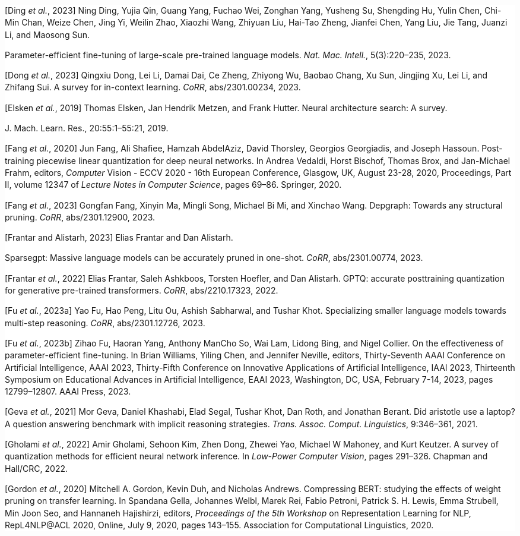 [Ding *et al.*, 2023] Ning Ding, Yujia Qin, Guang Yang, Fuchao Wei, Zonghan Yang, Yusheng Su, Shengding Hu, Yulin Chen, Chi-Min Chan, Weize Chen, Jing Yi, Weilin Zhao, Xiaozhi Wang, Zhiyuan Liu, Hai-Tao Zheng, Jianfei Chen, Yang Liu, Jie Tang, Juanzi Li, and Maosong Sun.

Parameter-efficient fine-tuning of large-scale pre-trained language models. *Nat. Mac. Intell.*, 5(3):220–235, 2023.

[Dong *et al.*, 2023] Qingxiu Dong, Lei Li, Damai Dai, Ce Zheng, Zhiyong Wu, Baobao Chang, Xu Sun, Jingjing Xu, Lei Li, and Zhifang Sui. A survey for in-context learning. *CoRR*, abs/2301.00234, 2023.

[Elsken *et al.*, 2019] Thomas Elsken, Jan Hendrik Metzen, and Frank Hutter. Neural architecture search: A survey.

J. Mach. Learn. Res., 20:55:1–55:21, 2019.

[Fang *et al.*, 2020] Jun Fang, Ali Shafiee, Hamzah AbdelAziz, David Thorsley, Georgios Georgiadis, and Joseph Hassoun. Post-training piecewise linear quantization for deep neural networks. In Andrea Vedaldi, Horst Bischof, Thomas Brox, and Jan-Michael Frahm, editors, *Computer* Vision - ECCV 2020 - 16th European Conference, Glasgow, UK, August 23-28, 2020, Proceedings, Part II, volume 12347 of *Lecture Notes in Computer Science*, pages 69–86. Springer, 2020.

[Fang *et al.*, 2023] Gongfan Fang, Xinyin Ma, Mingli Song, Michael Bi Mi, and Xinchao Wang. Depgraph: Towards any structural pruning. *CoRR*, abs/2301.12900, 2023.

[Frantar and Alistarh, 2023] Elias Frantar and Dan Alistarh.

Sparsegpt: Massive language models can be accurately pruned in one-shot. *CoRR*, abs/2301.00774, 2023.

[Frantar *et al.*, 2022] Elias Frantar, Saleh Ashkboos, Torsten Hoefler, and Dan Alistarh. GPTQ: accurate posttraining quantization for generative pre-trained transformers. *CoRR*, abs/2210.17323, 2022.

[Fu *et al.*, 2023a] Yao Fu, Hao Peng, Litu Ou, Ashish Sabharwal, and Tushar Khot. Specializing smaller language models towards multi-step reasoning. *CoRR*,
abs/2301.12726, 2023.

[Fu *et al.*, 2023b] Zihao Fu, Haoran Yang, Anthony ManCho So, Wai Lam, Lidong Bing, and Nigel Collier. On the effectiveness of parameter-efficient fine-tuning. In Brian Williams, Yiling Chen, and Jennifer Neville, editors, Thirty-Seventh AAAI Conference on Artificial Intelligence, AAAI 2023, Thirty-Fifth Conference on Innovative Applications of Artificial Intelligence, IAAI 2023, Thirteenth Symposium on Educational Advances in Artificial Intelligence, EAAI 2023, Washington, DC, USA, February 7-14, 2023, pages 12799–12807. AAAI Press, 2023.

[Geva *et al.*, 2021] Mor Geva, Daniel Khashabi, Elad Segal, Tushar Khot, Dan Roth, and Jonathan Berant. Did aristotle use a laptop? A question answering benchmark with implicit reasoning strategies. *Trans. Assoc. Comput. Linguistics*, 9:346–361, 2021.

[Gholami *et al.*, 2022] Amir Gholami, Sehoon Kim, Zhen Dong, Zhewei Yao, Michael W Mahoney, and Kurt Keutzer. A survey of quantization methods for efficient neural network inference. In *Low-Power Computer Vision*,
pages 291–326. Chapman and Hall/CRC, 2022.

[Gordon *et al.*, 2020] Mitchell A. Gordon, Kevin Duh, and Nicholas Andrews. Compressing BERT: studying the effects of weight pruning on transfer learning. In Spandana Gella, Johannes Welbl, Marek Rei, Fabio Petroni, Patrick S. H. Lewis, Emma Strubell, Min Joon Seo, and Hannaneh Hajishirzi, editors, *Proceedings of the 5th Workshop* on Representation Learning for NLP, RepL4NLP@ACL
2020, Online, July 9, 2020, pages 143–155. Association for Computational Linguistics, 2020.
